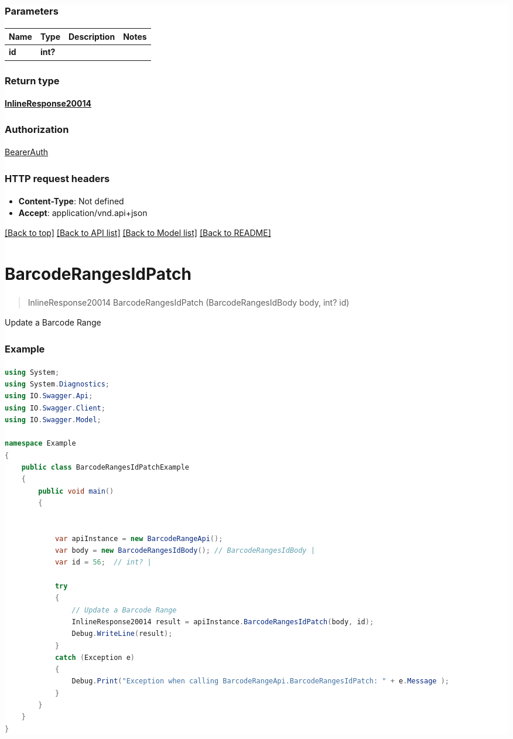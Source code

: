 ### Parameters

Name | Type | Description  | Notes
------------- | ------------- | ------------- | -------------
 **id** | **int?**|  | 

### Return type

[**InlineResponse20014**](InlineResponse20014.md)

### Authorization

[BearerAuth](../README.md#BearerAuth)

### HTTP request headers

 - **Content-Type**: Not defined
 - **Accept**: application/vnd.api+json

[[Back to top]](#) [[Back to API list]](../README.md#documentation-for-api-endpoints) [[Back to Model list]](../README.md#documentation-for-models) [[Back to README]](../README.md)

<a name="barcoderangesidpatch"></a>
# **BarcodeRangesIdPatch**
> InlineResponse20014 BarcodeRangesIdPatch (BarcodeRangesIdBody body, int? id)

Update a Barcode Range

### Example
```csharp
using System;
using System.Diagnostics;
using IO.Swagger.Api;
using IO.Swagger.Client;
using IO.Swagger.Model;

namespace Example
{
    public class BarcodeRangesIdPatchExample
    {
        public void main()
        {


            var apiInstance = new BarcodeRangeApi();
            var body = new BarcodeRangesIdBody(); // BarcodeRangesIdBody | 
            var id = 56;  // int? | 

            try
            {
                // Update a Barcode Range
                InlineResponse20014 result = apiInstance.BarcodeRangesIdPatch(body, id);
                Debug.WriteLine(result);
            }
            catch (Exception e)
            {
                Debug.Print("Exception when calling BarcodeRangeApi.BarcodeRangesIdPatch: " + e.Message );
            }
        }
    }
}
```
